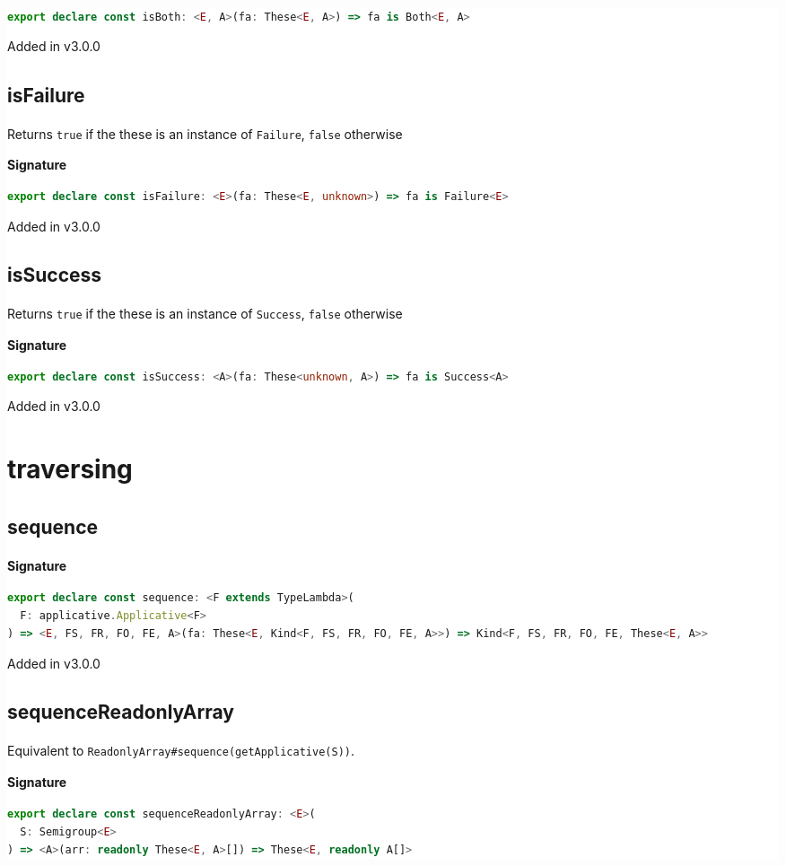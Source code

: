 ```ts
export declare const isBoth: <E, A>(fa: These<E, A>) => fa is Both<E, A>
```

Added in v3.0.0

## isFailure

Returns `true` if the these is an instance of `Failure`, `false` otherwise

**Signature**

```ts
export declare const isFailure: <E>(fa: These<E, unknown>) => fa is Failure<E>
```

Added in v3.0.0

## isSuccess

Returns `true` if the these is an instance of `Success`, `false` otherwise

**Signature**

```ts
export declare const isSuccess: <A>(fa: These<unknown, A>) => fa is Success<A>
```

Added in v3.0.0

# traversing

## sequence

**Signature**

```ts
export declare const sequence: <F extends TypeLambda>(
  F: applicative.Applicative<F>
) => <E, FS, FR, FO, FE, A>(fa: These<E, Kind<F, FS, FR, FO, FE, A>>) => Kind<F, FS, FR, FO, FE, These<E, A>>
```

Added in v3.0.0

## sequenceReadonlyArray

Equivalent to `ReadonlyArray#sequence(getApplicative(S))`.

**Signature**

```ts
export declare const sequenceReadonlyArray: <E>(
  S: Semigroup<E>
) => <A>(arr: readonly These<E, A>[]) => These<E, readonly A[]>
```
